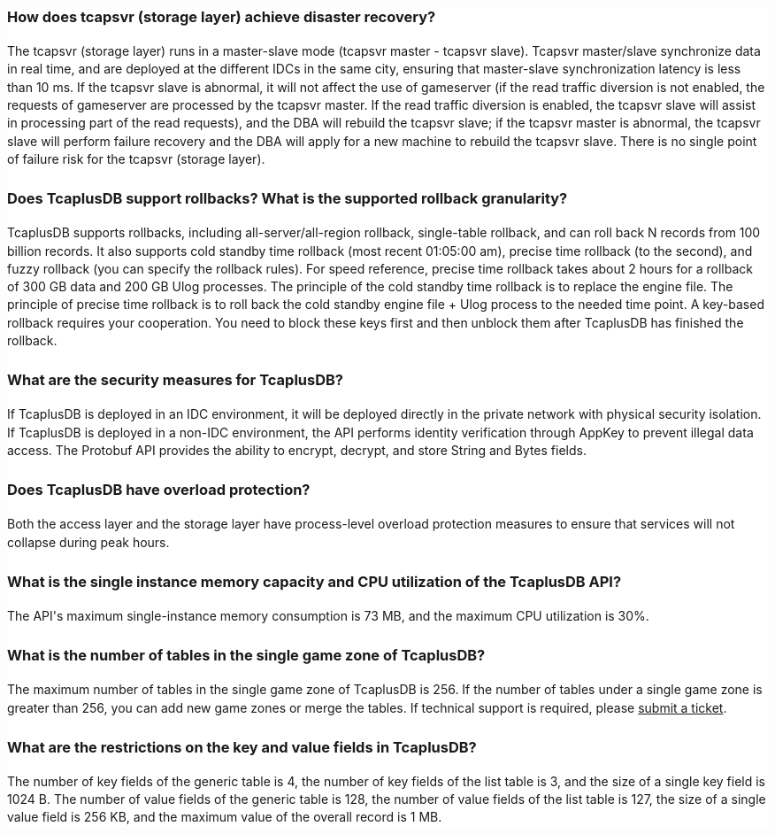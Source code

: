 ### How does tcapsvr (storage layer) achieve disaster recovery?
The tcapsvr (storage layer) runs in a master-slave mode (tcapsvr master - tcapsvr slave). Tcapsvr master/slave synchronize data in real time, and are deployed at the different IDCs in the same city, ensuring that master-slave synchronization latency is less than 10 ms. If the tcapsvr slave is abnormal, it will not affect the use of gameserver (if the read traffic diversion is not enabled, the requests of gameserver are processed by the tcapsvr master. If the read traffic diversion is enabled, the tcapsvr slave will assist in processing part of the read requests), and the DBA will rebuild the tcapsvr slave; if the tcapsvr master is abnormal, the tcapsvr slave will perform failure recovery and the DBA will apply for a new machine to rebuild the tcapsvr slave. There is no single point of failure risk for the tcapsvr (storage layer).

### Does TcaplusDB support rollbacks? What is the supported rollback granularity?
TcaplusDB supports rollbacks, including all-server/all-region rollback, single-table rollback, and can roll back N records from 100 billion records. It also supports cold standby time rollback (most recent 01:05:00 am), precise time rollback (to the second), and fuzzy rollback (you can specify the rollback rules). For speed reference,  precise time rollback takes about 2 hours for a rollback of 300 GB data and 200 GB Ulog processes. The principle of the cold standby time rollback is to replace the engine file. The principle of precise time rollback is to roll back the cold standby engine file + Ulog process to the needed time point. A key-based rollback requires your cooperation. You need to block these keys first and then unblock them after TcaplusDB has finished the rollback.

### What are the security measures for TcaplusDB?
If TcaplusDB is deployed in an IDC environment, it will be deployed directly in the private network with physical security isolation. If TcaplusDB is deployed in a non-IDC environment, the API performs identity verification through AppKey to prevent illegal data access. The Protobuf API provides the ability to encrypt, decrypt, and store String and Bytes fields.

### Does TcaplusDB have overload protection?
Both the access layer and the storage layer have process-level overload protection measures to ensure that services will not collapse during peak hours.

### What is the single instance memory capacity and CPU utilization of the TcaplusDB API?
The API's maximum single-instance memory consumption is 73 MB, and the maximum CPU utilization is 30%.

### What is the number of tables in the single game zone of TcaplusDB?
The maximum number of tables in the single game zone of TcaplusDB is 256. If the number of tables under a single game zone is greater than 256, you can add new game zones or merge the tables. If technical support is required, please [submit a ticket](https://console.cloud.tencent.com/workorder/category?level1_id=438&level2_id=444&source=0&data_title=%E6%B8%B8%E6%88%8F%E5%AD%98%E5%82%A8&step=1).

### What are the restrictions on the key and value fields in TcaplusDB?
The number of key fields of the generic table is 4, the number of key fields of the list table is 3, and the size of a single key field is 1024 B. The number of value fields of the generic table is 128, the number of value fields of the list table is 127, the size of a single value field is 256 KB, and the maximum value of the overall record is 1 MB.
